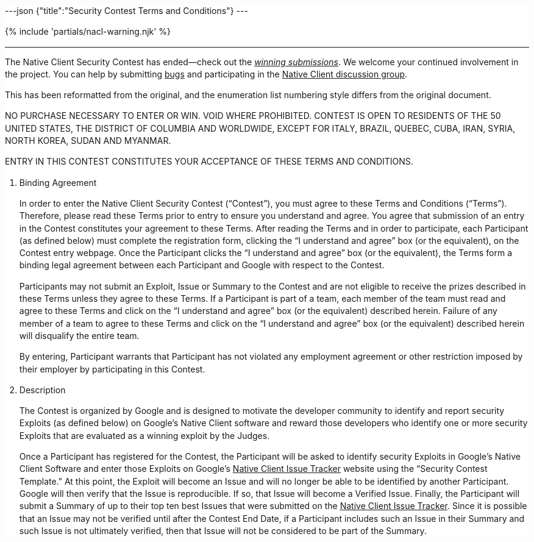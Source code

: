 ---json {"title":"Security Contest Terms and Conditions"} ---

{% include 'partials/nacl-warning.njk' %}

------------------------------------------------------------------------

The Native Client Security Contest has ended—check out the <a href="/docs/native-client/community/security-contest/index#contest-winners" class="reference internal"><em>winning submissions</em></a>. We welcome your continued involvement in the project. You can help by submitting <a href="http://code.google.com/p/nativeclient/issues/list" class="reference external">bugs</a> and participating in the <a href="http://groups.google.com/group/native-client-discuss" class="reference external">Native Client discussion group</a>.

This has been reformatted from the original, and the enumeration list numbering style differs from the original document.

NO PURCHASE NECESSARY TO ENTER OR WIN. VOID WHERE PROHIBITED. CONTEST IS OPEN TO RESIDENTS OF THE 50 UNITED STATES, THE DISTRICT OF COLUMBIA AND WORLDWIDE, EXCEPT FOR ITALY, BRAZIL, QUEBEC, CUBA, IRAN, SYRIA, NORTH KOREA, SUDAN AND MYANMAR.

ENTRY IN THIS CONTEST CONSTITUTES YOUR ACCEPTANCE OF THESE TERMS AND CONDITIONS.

1.  Binding Agreement

    In order to enter the Native Client Security Contest (“Contest”), you must agree to these Terms and Conditions (“Terms”). Therefore, please read these Terms prior to entry to ensure you understand and agree. You agree that submission of an entry in the Contest constitutes your agreement to these Terms. After reading the Terms and in order to participate, each Participant (as defined below) must complete the registration form, clicking the “I understand and agree” box (or the equivalent), on the Contest entry webpage. Once the Participant clicks the “I understand and agree” box (or the equivalent), the Terms form a binding legal agreement between each Participant and Google with respect to the Contest.

    Participants may not submit an Exploit, Issue or Summary to the Contest and are not eligible to receive the prizes described in these Terms unless they agree to these Terms. If a Participant is part of a team, each member of the team must read and agree to these Terms and click on the “I understand and agree” box (or the equivalent) described herein. Failure of any member of a team to agree to these Terms and click on the “I understand and agree” box (or the equivalent) described herein will disqualify the entire team.

    By entering, Participant warrants that Participant has not violated any employment agreement or other restriction imposed by their employer by participating in this Contest.

2.  Description

    The Contest is organized by Google and is designed to motivate the developer community to identify and report security Exploits (as defined below) on Google’s Native Client software and reward those developers who identify one or more security Exploits that are evaluated as a winning exploit by the Judges.

    Once a Participant has registered for the Contest, the Participant will be asked to identify security Exploits in Google’s Native Client Software and enter those Exploits on Google’s <a href="http://code.google.com/p/nativeclient/issues/list" class="reference external">Native Client Issue Tracker</a> website using the “Security Contest Template.” At this point, the Exploit will become an Issue and will no longer be able to be identified by another Participant. Google will then verify that the Issue is reproducible. If so, that Issue will become a Verified Issue. Finally, the Participant will submit a Summary of up to their top ten best Issues that were submitted on the <a href="http://code.google.com/p/nativeclient/issues/list" class="reference external">Native Client Issue Tracker</a>. Since it is possible that an Issue may not be verified until after the Contest End Date, if a Participant includes such an Issue in their Summary and such Issue is not ultimately verified, then that Issue will not be considered to be part of the Summary.
